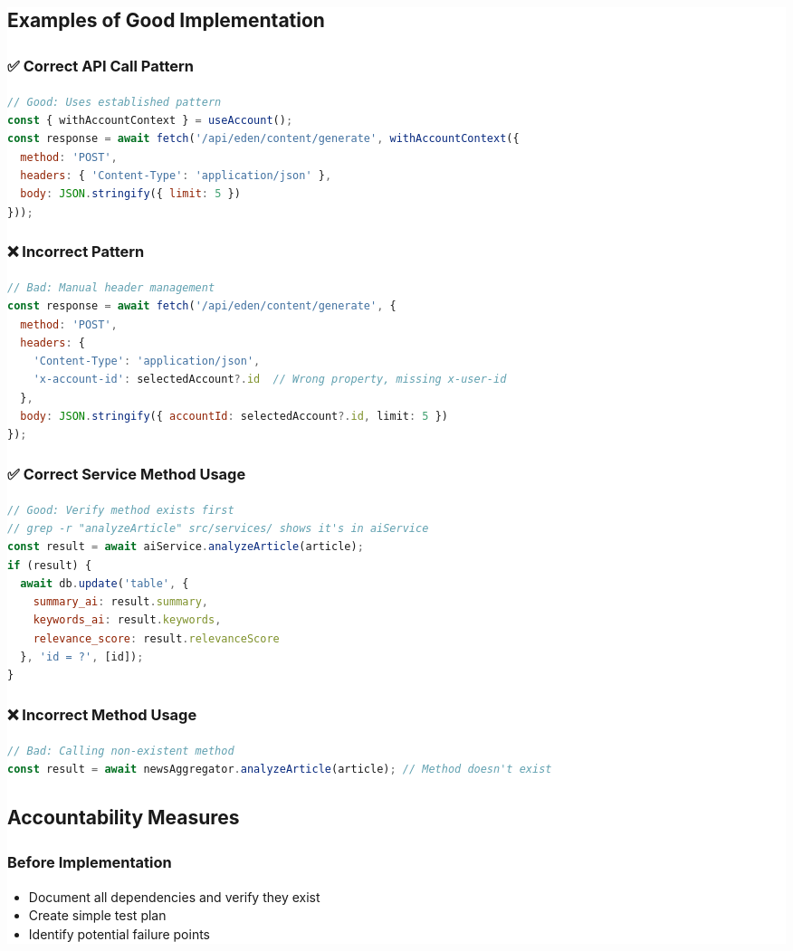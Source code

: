 ## Examples of Good Implementation

### ✅ Correct API Call Pattern
```javascript
// Good: Uses established pattern
const { withAccountContext } = useAccount();
const response = await fetch('/api/eden/content/generate', withAccountContext({
  method: 'POST',
  headers: { 'Content-Type': 'application/json' },
  body: JSON.stringify({ limit: 5 })
}));
```

### ❌ Incorrect Pattern  
```javascript
// Bad: Manual header management
const response = await fetch('/api/eden/content/generate', {
  method: 'POST',
  headers: { 
    'Content-Type': 'application/json',
    'x-account-id': selectedAccount?.id  // Wrong property, missing x-user-id
  },
  body: JSON.stringify({ accountId: selectedAccount?.id, limit: 5 })
});
```

### ✅ Correct Service Method Usage
```javascript
// Good: Verify method exists first
// grep -r "analyzeArticle" src/services/ shows it's in aiService
const result = await aiService.analyzeArticle(article);
if (result) {
  await db.update('table', {
    summary_ai: result.summary,
    keywords_ai: result.keywords,
    relevance_score: result.relevanceScore
  }, 'id = ?', [id]);
}
```

### ❌ Incorrect Method Usage
```javascript
// Bad: Calling non-existent method
const result = await newsAggregator.analyzeArticle(article); // Method doesn't exist
```

## Accountability Measures

### Before Implementation
- Document all dependencies and verify they exist
- Create simple test plan
- Identify potential failure points
